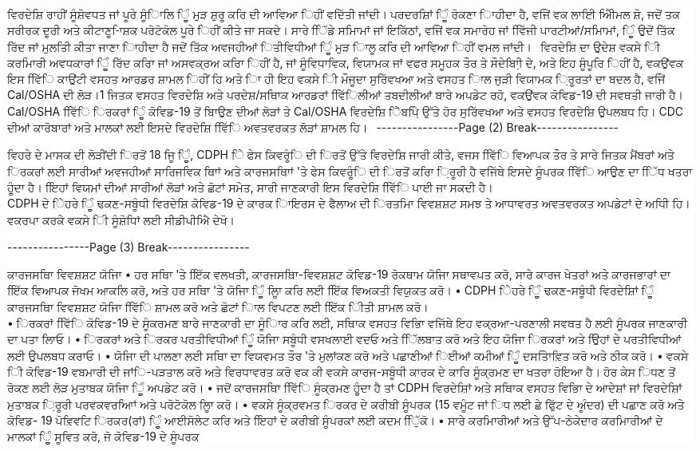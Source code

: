 ਵਿਰਦੇਸ਼ਿ ਰਾਹੀਂ ਸੂੰਸ਼ੋਵਧਤ ਜਾਂ ਪੂਰੇ ਸੂੰਿਾਲਿ ਿੂੂੰ ਮੁੜ ਸ਼ੁਰੂ ਕਰਿ ਦੀ ਆਵਿਆ ਿਹੀਂ ਵਦਿੱਤੀ ਜਾਂਦੀ। ਪਰਦਰਸ਼ਿਾਂ ਿੂੂੰ ਰੋਕਣਾ ਿਾਹੀਦਾ ਹੈ, ਵਜਿੇਂ 
ਵਕ ਲਾਈਿ ਐਿੀਮਲ ਸ਼ੋ, ਜਦੋਂ ਤਕ ਸਰੀਰਕ ਦੂਰੀ ਅਤੇ ਕੀਟਾਣੂ-ਿਾਸ਼ਕ ਪਰੋਟੋਕੋਲ ਪੂਰੇ ਿਹੀਂ ਕੀਤੇ ਜਾ ਸਕਦੇ। ਸਾਰੇ ਿਿੱਡੇ ਸਮਾਿਮਾਂ ਜਾਂ 
ਇਕਿੱਠਾਂ, ਵਜਿੇਂ ਵਕ ਸਮਾਰੋਹ ਜਾਂ ਵਿਿੱਜੀ ਪਾਰਟੀਆਂ/ਸਮਾਿਮਾਂ, ਿੂੂੰ ਉਦੋਂ ਤਿੱਕ ਰਿੱਦ ਜਾਂ ਮੁਲਤਿੀ ਕੀਤਾ ਜਾਣਾ ਿਾਹੀਦਾ ਹੈ ਜਦੋਂ ਤਿੱਕ ਅਵਜਹੀਆਂ 
ਿਤੀਵਿਧੀਆਂ ਿੂੂੰ ਮੁੜ ਿਾਲੂ ਕਰਿ ਦੀ ਆਵਿਆ ਿਹੀਂ ਵਮਲ ਜਾਂਦੀ। 
ਵਿਰਦੇਸ਼ਿ ਦਾ ਉਦੇਸ਼ ਵਕਸੇ ਿੀ ਕਰਮਿਾਰੀ ਅਵਧਕਾਰਾਂ ਿੂੂੰ ਰਿੱਦ ਕਰਿਾ ਜਾਂ ਅਸਵਕ੍ਰਅ ਕਰਿਾ ਿਹੀਂ ਹੈ, ਜਾਂ ਸੂੰਵਿਧਾਵਿਕ, ਵਿਯਾਮਕ ਜਾਂ ਵਫਰ 
ਸਮੂਹਕ ਤੌਰ ਤੇ ਸੌਦੇਬਾ਼ਿੀ ਦੇ, ਅਤੇ ਇਹ ਸੂੰਪੂਰਿ ਿਹੀਂ ਹੈ, ਵਕਉਂਵਕ ਇਸ ਵਿਿੱਿ ਕਾਉਂਟੀ ਵਸਹਤ ਆਰਡਰ ਸ਼ਾਮਲ ਿਹੀਂ ਹਿ ਅਤੇ ਿਾ ਹੀ ਇਹ 
ਵਕਸੇ ਿੀ ਮੌਜੂਦਾ ਸੁਰਿੱਵਖਆ ਅਤੇ ਵਸਹਤ ਿਾਲ ਜੁੜੀ ਵਿਯਾਮਕ ਼ਿਰੂਰਤਾਂ ਦਾ ਬਦਲ ਹੈ, ਵਜਿੇਂ Cal/OSHA ਦੀ ਲੋੜ।1 ਜਿਤਕ ਵਸਹਤ 
ਵਿਰਦੇਸ਼ਿ ਅਤੇ ਪਰਦੇਸ਼/ਸਥਾਿਕ ਆਰਡਰਾਂ ਵਿਿੱਿਲੀਆਂ ਤਬਦੀਲੀਆਂ ਬਾਰੇ ਅਪਡੇਟ ਰਹੋ, ਵਕਉਂਵਕ ਕੋਵਿਡ-19 ਦੀ ਸਵਥਤੀ ਜਾਰੀ ਹੈ। 
Cal/OSHA ਵਿਿੱਿ ਿਰਕਰਾਂ ਿੂੂੰ ਕੋਵਿਡ-19 ਤੋਂ ਬਿਾਉਣ ਦੀਆਂ ਲੋੜਾਂ ਤੇ Cal/OSHA ਵਿਰਦੇਸ਼ਿ ਿੈਬਪੇ਼ਿ ਉੱਤੇ ਹੋਰ ਸੁਰਿੱਵਖਆ ਅਤੇ 
ਵਸਹਤ ਵਿਰਦੇਸ਼ਿ ਉਪਲਬਧ ਹਿ। CDC ਦੀਆਂ ਕਾਰੋਬਾਰਾਂ ਅਤੇ ਮਾਲਕਾਂ ਲਈ ਇਸਦੇ ਵਿਰਦੇਸ਼ਿ ਵਿਿੱਿ ਅਵਤਵਰਕਤ ਲੋੜਾਂ ਸ਼ਾਮਲ ਹਿ। 
----------------Page (2) Break----------------
 
ਵਿਹਰੇ ਦੇ ਮਾਸਕ ਦੀ ਲੋੜੀਂਦੀ ਿਰਤੋਂ 
18 ਜੂਿ ਿੂੂੰ, CDPH ਿੇ ਫੇਸ ਕਿਵਰੂੰਿ ਦੀ ਿਰਤੋਂ ਉੱਤੇ ਵਿਰਦੇਸ਼ਿ ਜਾਰੀ ਕੀਤੇ, ਵਜਸ ਵਿਿੱਿ ਵਿਆਪਕ ਤੌਰ ਤੇ ਸਾਰੇ ਜਿਤਕ ਮੈਂਬਰਾਂ ਅਤੇ 
ਿਰਕਰਾਂ ਲਈ ਸਾਰੀਆਂ ਅਵਜਹੀਆਂ ਸਾਰਿਜਵਿਕ ਥਾਿਾਂ ਅਤੇ ਕਾਰਜਸਥਾਿਾਂ 'ਤੇ ਫੇਸ ਕਿਵਰੂੰਿ ਦੀ ਿਰਤੋਂ ਕਰਿਾ ਼ਿਰੂਰੀ ਹੈ ਵਜਿੱਥੇ ਇਸਦੇ 
ਸੂੰਪਰਕ ਵਿਿੱਿ ਆਉਣ ਦਾ ਿਿੱਧ ਖਤਰਾ ਹੁੂੰਦਾ ਹੈ। ਇਿਹਾਂ ਵਿਯਮਾਂ ਦੀਆਂ ਸਾਰੀਆਂ ਲੋੜਾਂ ਅਤੇ ਛੋਟਾਂ ਸਮੇਤ, ਸਾਰੀ ਜਾਣਕਾਰੀ ਇਸ ਵਿਰਦੇਸ਼ਿ 
ਵਿਿੱਿ ਪਾਈ ਜਾ ਸਕਦੀ ਹੈ।  
CDPH ਦੇ ਿੇਹਰੇ ਿੂੂੰ ਢਕਣ-ਸਬੂੰਧੀ ਵਿਰਦੇਸ਼ਿ ਕੋਵਿਡ-19 ਦੇ ਕਾਰਕ ਿਾਇਰਸ ਦੇ ਫੈਲਾਅ ਦੀ ਿਰਤਮਾਿ ਵਿਵਸ਼ਸ਼ਟ ਸਮਝ ਤੇ ਆਧਾਵਰਤ 
ਅਵਤਵਰਕਤ ਅਪਡੇਟਾਂ ਦੇ ਅਧੀਿ ਹਿ। ਵਕਰਪਾ ਕਰਕੇ ਵਕਸੇ ਿੀ ਸੂੰਸ਼ੋਧਿਾਂ ਲਈ ਸੀਡੀਪੀਐਿ ਦੇਖੋ। 
 
 
 
 
 
 
 
 
 
 
 
 
 
 
 
 
 
 
 
 
 
 
 
 
----------------Page (3) Break----------------
 
ਕਾਰਜਸਥਾਿ ਵਿਵਸ਼ਸ਼ਟ ਯੋਜਿਾ 
• ਹਰ ਸਥਾਿ 'ਤੇ ਇਿੱਕ ਵਲਖਤੀ, ਕਾਰਜਸਥਾਿ-ਵਿਵਸ਼ਸ਼ਟ ਕੋਵਿਡ-19 ਰੋਕਥਾਮ ਯੋਜਿਾ ਸਥਾਵਪਤ ਕਰੋ, ਸਾਰੇ ਕਾਰਜ 
ਖੇਤਰਾਂ ਅਤੇ ਕਾਰਜਭਾਰਾਂ ਦਾ ਇਿੱਕ ਵਿਆਪਕ ਜੋਖਮ ਆਕਲਿ ਕਰੋ, ਅਤੇ ਹਰ ਸਥਾਿ 'ਤੇ ਯੋਜਿਾ ਿੂੂੰ ਲਾਿੂ ਕਰਿ ਲਈ 
ਇਿੱਕ ਵਿਅਕਤੀ ਵਿਯੁਕਤ ਕਰੋ। 
• CDPH ਿੇਹਰੇ ਿੂੂੰ ਢਕਣ-ਸਬੂੰਧੀ ਵਿਰਦੇਸ਼ਿਾਂ ਿੂੂੰ ਕਾਰਜਸਥਾਿ ਵਿਵਸ਼ਸ਼ਟ ਯੋਜਿਾ ਵਿਿੱਿ ਸ਼ਾਮਲ ਕਰੋ ਅਤੇ ਛੋਟਾਂ ਿਾਲ 
ਵਿਪਟਣ ਲਈ ਇਿੱਕ ਿੀਤੀ ਸ਼ਾਮਲ ਕਰੋ।  
• ਿਰਕਰਾਂ ਵਿਿੱਿ ਕੋਵਿਡ-19 ਦੇ ਸੂੰਕਰਮਣ ਬਾਰੇ ਜਾਣਕਾਰੀ ਦਾ ਸੂੰਿਾਰ ਕਰਿ ਲਈ, ਸਥਾਿਕ ਵਸਹਤ ਵਿਭਾਿ ਵਜਿੱਥੇ ਇਹ 
ਵਕ੍ਰਆ-ਪਰਣਾਲੀ ਸਵਥਤ ਹੈ ਲਈ ਸੂੰਪਰਕ ਜਾਣਕਾਰੀ ਦਾ ਪਤਾ ਲਿਾਓ। 
• ਿਰਕਰਾਂ ਅਤੇ ਿਰਕਰ ਪਰਤੀਵਿਧੀਆਂ ਿੂੂੰ ਯੋਜਿਾ ਸਬੂੰਧੀ ਵਸਖਲਾਈ ਵਦਓ ਅਤੇ ਿਿੱਲਬਾਤ ਕਰੋ ਅਤੇ ਇਹ ਯੋਜਿਾ ਿਰਕਰਾਂ 
ਅਤੇ ਉਿਹਾਂ ਦੇ ਪਰਤੀਵਿਧੀਆਂ ਲਈ ਉਪਲਬਧ ਕਰਾਓ। 
• ਯੋਜਿਾ ਦੀ ਪਾਲਣਾ ਲਈ ਸਥਾਿ ਦਾ ਵਿਯਵਮਤ ਤੌਰ 'ਤੇ ਮੁਲਾਂਕਣ ਕਰੋ ਅਤੇ ਪਛਾਣੀਆਂ ਿਈਆਂ ਕਮੀਆਂ ਿੂੂੰ 
ਦਸਤਾਿੇਵ਼ਿਤ ਕਰੋ ਅਤੇ ਠੀਕ ਕਰੋ। 
• ਵਕਸੇ ਿੀ ਕੋਵਿਡ-19 ਵਬਮਾਰੀ ਦੀ ਜਾਂਿ-ਪੜਤਾਲ ਕਰੋ ਅਤੇ ਵਿਰਧਾਵਰਤ ਕਰੋ ਵਕ ਕੀ ਵਕਸੇ ਕਾਰਜ-ਸਬੂੰਧੀ ਕਾਰਕ ਦੇ 
ਕਾਰਿ ਸੂੰਕ੍ਰਮਣ ਦਾ ਖਤਰਾ ਹੋਇਆ ਹੈ। ਹੋਰ ਕੇਸ ਿਧਣ ਤੋਂ ਰੋਕਣ ਲਈ ਲੋੜ ਮੁਤਾਬਕ ਯੋਜਿਾ ਿੂੂੰ ਅਪਡੇਟ ਕਰੋ। 
• ਜਦੋਂ ਕਾਰਜਸਥਾਿ ਵਿਿੱਿ ਸੂੰਕ੍ਰਮਣ ਹੁੂੰਦਾ ਹੈ ਤਾਂ CDPH ਵਿਰਦੇਸ਼ਿਾਂ ਅਤੇ ਸਥਾਿਕ ਵਸਹਤ ਵਿਭਾਿ ਦੇ ਆਦੇਸ਼ਾਂ ਜਾਂ 
ਵਿਰਦੇਸ਼ਿਾਂ ਮੁਤਾਬਕ ਼ਿਰੂਰੀ ਪਰਵਕਵਰਆਿਾਂ ਅਤੇ ਪਰੋਟੋਕੋਲ ਲਾਿੂ ਕਰੋ। 
• ਵਕਸੇ ਸੂੰਕ੍ਰਵਮਤ ਿਰਕਰ ਦੇ ਕਰੀਬੀ ਸੂੰਪਰਕ (15 ਵਮੂੰਟ ਜਾਂ ਿਧ ਲਈ ਛੇ ਫੁਿੱਟ ਦੇ ਅੂੰਦਰ) ਦੀ ਪਛਾਣ ਕਰੋ ਅਤੇ ਕੋਵਿਡ-
19 ਪੋਵ਼ਿਵਟਿ ਿਰਕਰ(ਰਾਂ) ਿੂੂੰ ਆਈਸੋਲੇਟ ਕਰਿ ਅਤੇ ਇਿਹਾਂ ਦੇ ਕਰੀਬੀ ਸੂੰਪਰਕਾਂ ਲਈ ਕਦਮ ਿੁਿੱਕੋ। 
• ਸਾਰੇ ਕਰਮਿਾਰੀਆਂ ਅਤੇ ਉੱਪ-ਠੇਕੇਦਾਰ ਕਰਮਿਾਰੀਆਂ ਦੇ ਮਾਲਕਾਂ ਿੂੂੰ ਸੂਵਿਤ ਕਰੋ, ਜੋ ਕੋਵਿਡ-19 ਦੇ ਸੂੰਪਰਕ 